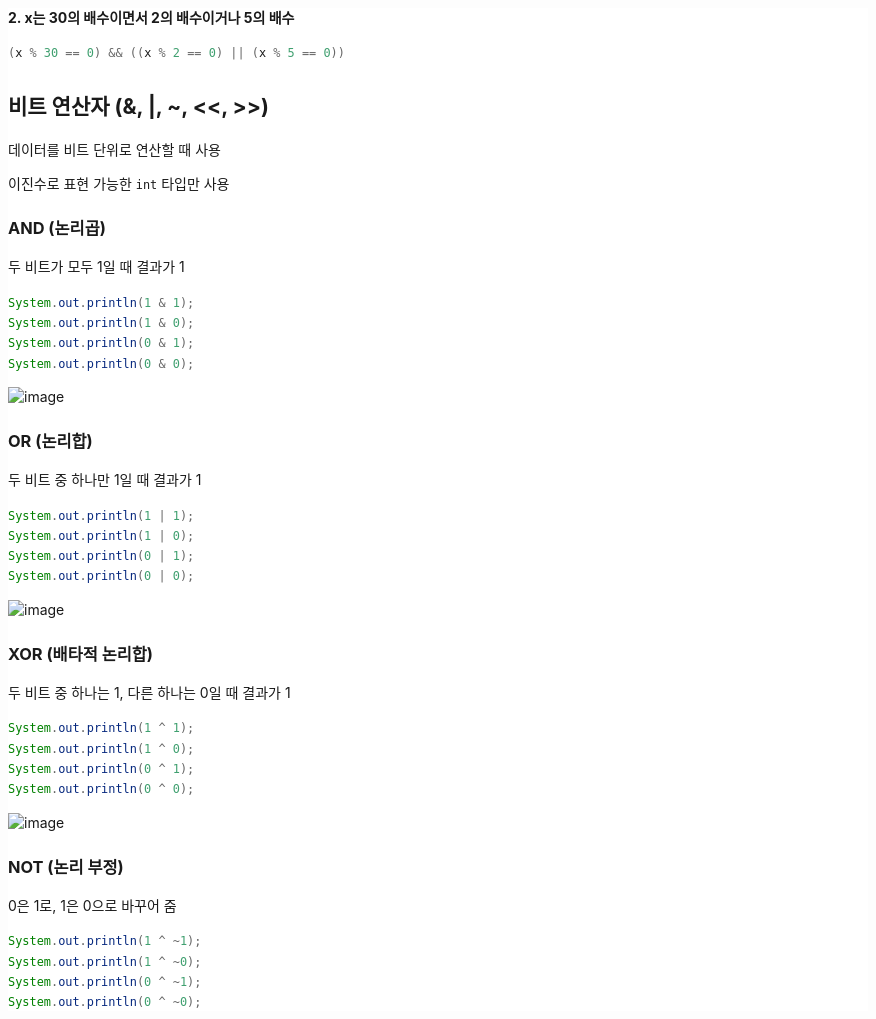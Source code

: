 **2. x는 30의 배수이면서 2의 배수이거나 5의 배수**
```java
(x % 30 == 0) && ((x % 2 == 0) || (x % 5 == 0))
```


## 비트 연산자 (&, |, ~, <<, >>)
데이터를 비트 단위로 연산할 때 사용

이진수로 표현 가능한 `int` 타입만 사용


### AND (논리곱)
두 비트가 모두 1일 때 결과가 1

```java
System.out.println(1 & 1);
System.out.println(1 & 0);
System.out.println(0 & 1);
System.out.println(0 & 0);
```

![image](https://github.com/shdbwls66/backendJava/assets/168792230/9c18192f-3431-4b74-8c9d-9dadfc32325c)


### OR (논리합)
두 비트 중 하나만 1일 때 결과가 1

```java
System.out.println(1 | 1);
System.out.println(1 | 0);
System.out.println(0 | 1);
System.out.println(0 | 0);
```

![image](https://github.com/shdbwls66/backendJava/assets/168792230/c2e25c97-6ac1-4b81-96f4-3baf5137d45b)


### XOR (배타적 논리합)
두 비트 중 하나는 1, 다른 하나는 0일 때 결과가 1

```java
System.out.println(1 ^ 1);
System.out.println(1 ^ 0);
System.out.println(0 ^ 1);
System.out.println(0 ^ 0);
```

![image](https://github.com/shdbwls66/backendJava/assets/168792230/e3630554-6e29-4ee4-b307-d5e5caa26cd6)


### NOT (논리 부정)
0은 1로, 1은 0으로 바꾸어 줌

```java
System.out.println(1 ^ ~1);
System.out.println(1 ^ ~0);
System.out.println(0 ^ ~1);
System.out.println(0 ^ ~0);
```
